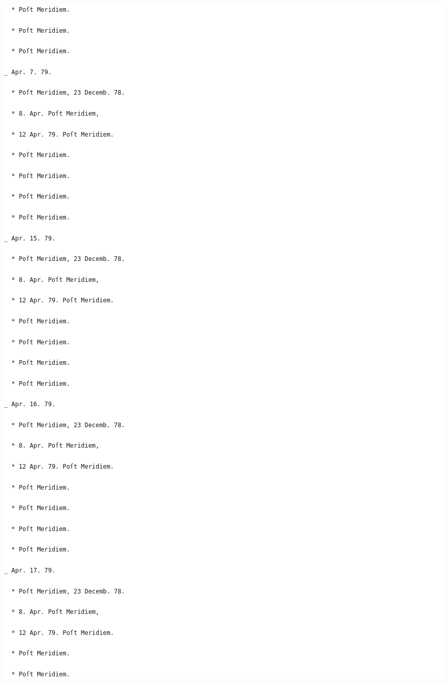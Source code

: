       * Poſt Meridiem.

      * Poſt Meridiem.

      * Poſt Meridiem.

    _ Apr. 7. 79.

      * Poſt Meridiem, 23 Decemb. 78.

      * 8. Apr. Poſt Meridiem,

      * 12 Apr. 79. Poſt Meridiem.

      * Poſt Meridiem.

      * Poſt Meridiem.

      * Poſt Meridiem.

      * Poſt Meridiem.

    _ Apr. 15. 79.

      * Poſt Meridiem, 23 Decemb. 78.

      * 8. Apr. Poſt Meridiem,

      * 12 Apr. 79. Poſt Meridiem.

      * Poſt Meridiem.

      * Poſt Meridiem.

      * Poſt Meridiem.

      * Poſt Meridiem.

    _ Apr. 16. 79.

      * Poſt Meridiem, 23 Decemb. 78.

      * 8. Apr. Poſt Meridiem,

      * 12 Apr. 79. Poſt Meridiem.

      * Poſt Meridiem.

      * Poſt Meridiem.

      * Poſt Meridiem.

      * Poſt Meridiem.

    _ Apr. 17. 79.

      * Poſt Meridiem, 23 Decemb. 78.

      * 8. Apr. Poſt Meridiem,

      * 12 Apr. 79. Poſt Meridiem.

      * Poſt Meridiem.

      * Poſt Meridiem.

